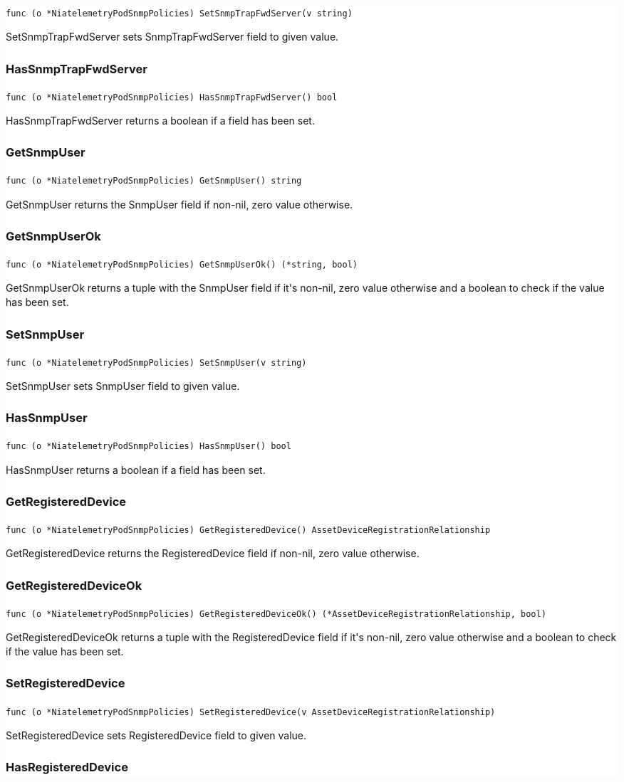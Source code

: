 `func (o *NiatelemetryPodSnmpPolicies) SetSnmpTrapFwdServer(v string)`

SetSnmpTrapFwdServer sets SnmpTrapFwdServer field to given value.

### HasSnmpTrapFwdServer

`func (o *NiatelemetryPodSnmpPolicies) HasSnmpTrapFwdServer() bool`

HasSnmpTrapFwdServer returns a boolean if a field has been set.

### GetSnmpUser

`func (o *NiatelemetryPodSnmpPolicies) GetSnmpUser() string`

GetSnmpUser returns the SnmpUser field if non-nil, zero value otherwise.

### GetSnmpUserOk

`func (o *NiatelemetryPodSnmpPolicies) GetSnmpUserOk() (*string, bool)`

GetSnmpUserOk returns a tuple with the SnmpUser field if it's non-nil, zero value otherwise
and a boolean to check if the value has been set.

### SetSnmpUser

`func (o *NiatelemetryPodSnmpPolicies) SetSnmpUser(v string)`

SetSnmpUser sets SnmpUser field to given value.

### HasSnmpUser

`func (o *NiatelemetryPodSnmpPolicies) HasSnmpUser() bool`

HasSnmpUser returns a boolean if a field has been set.

### GetRegisteredDevice

`func (o *NiatelemetryPodSnmpPolicies) GetRegisteredDevice() AssetDeviceRegistrationRelationship`

GetRegisteredDevice returns the RegisteredDevice field if non-nil, zero value otherwise.

### GetRegisteredDeviceOk

`func (o *NiatelemetryPodSnmpPolicies) GetRegisteredDeviceOk() (*AssetDeviceRegistrationRelationship, bool)`

GetRegisteredDeviceOk returns a tuple with the RegisteredDevice field if it's non-nil, zero value otherwise
and a boolean to check if the value has been set.

### SetRegisteredDevice

`func (o *NiatelemetryPodSnmpPolicies) SetRegisteredDevice(v AssetDeviceRegistrationRelationship)`

SetRegisteredDevice sets RegisteredDevice field to given value.

### HasRegisteredDevice

